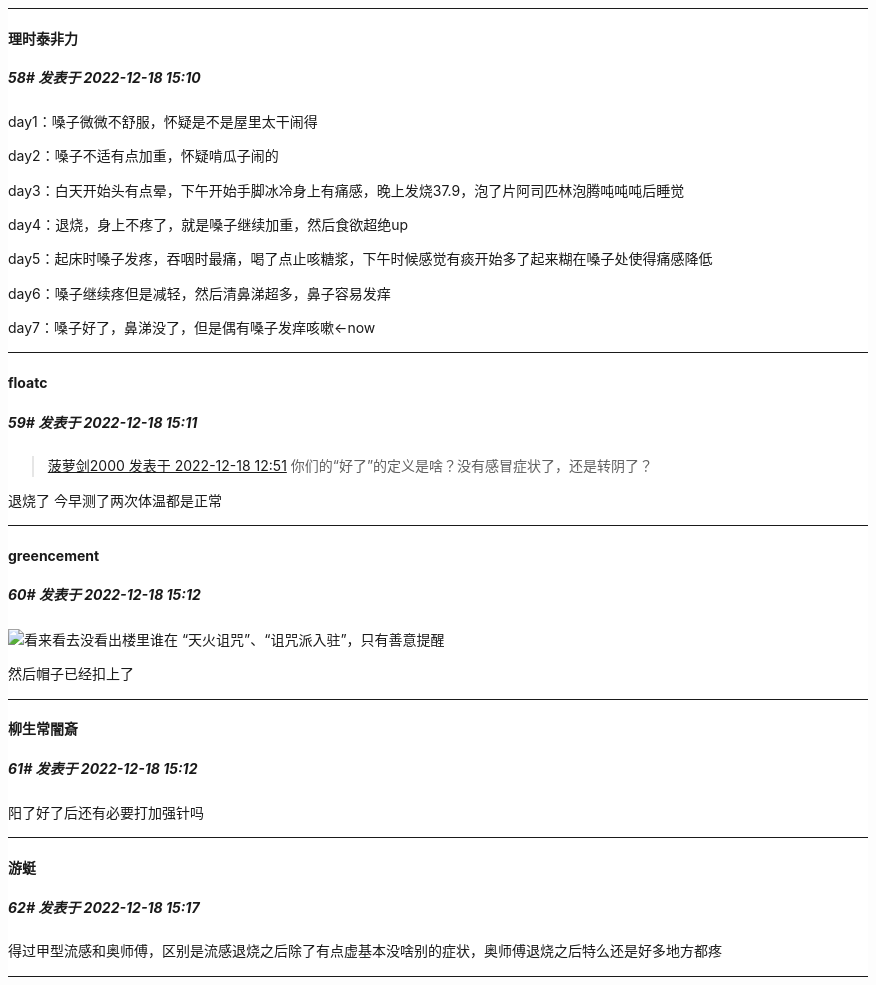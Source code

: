 *****

####  理时泰非力  
##### 58#       发表于 2022-12-18 15:10

day1：嗓子微微不舒服，怀疑是不是屋里太干闹得

day2：嗓子不适有点加重，怀疑啃瓜子闹的

day3：白天开始头有点晕，下午开始手脚冰冷身上有痛感，晚上发烧37.9，泡了片阿司匹林泡腾吨吨吨后睡觉

day4：退烧，身上不疼了，就是嗓子继续加重，然后食欲超绝up

day5：起床时嗓子发疼，吞咽时最痛，喝了点止咳糖浆，下午时候感觉有痰开始多了起来糊在嗓子处使得痛感降低

day6：嗓子继续疼但是减轻，然后清鼻涕超多，鼻子容易发痒

day7：嗓子好了，鼻涕没了，但是偶有嗓子发痒咳嗽←now

*****

####  floatc  
##### 59#       发表于 2022-12-18 15:11

<blockquote><a href="httphttps://bbs.saraba1st.com/2b/forum.php?mod=redirect&amp;goto=findpost&amp;pid=58989846&amp;ptid=2110551" target="_blank">菠萝剑2000 发表于 2022-12-18 12:51</a>
你们的“好了”的定义是啥？没有感冒症状了，还是转阴了？</blockquote>
退烧了
今早测了两次体温都是正常

*****

####  greencement  
##### 60#       发表于 2022-12-18 15:12

<img src="https://static.saraba1st.com/image/smiley/face2017/001.png" referrerpolicy="no-referrer">看来看去没看出楼里谁在 “天火诅咒”、“诅咒派入驻”，只有善意提醒

然后帽子已经扣上了



*****

####  柳生常闇斎  
##### 61#       发表于 2022-12-18 15:12

阳了好了后还有必要打加强针吗

*****

####  游蜓  
##### 62#       发表于 2022-12-18 15:17

得过甲型流感和奥师傅，区别是流感退烧之后除了有点虚基本没啥别的症状，奥师傅退烧之后特么还是好多地方都疼



*****
